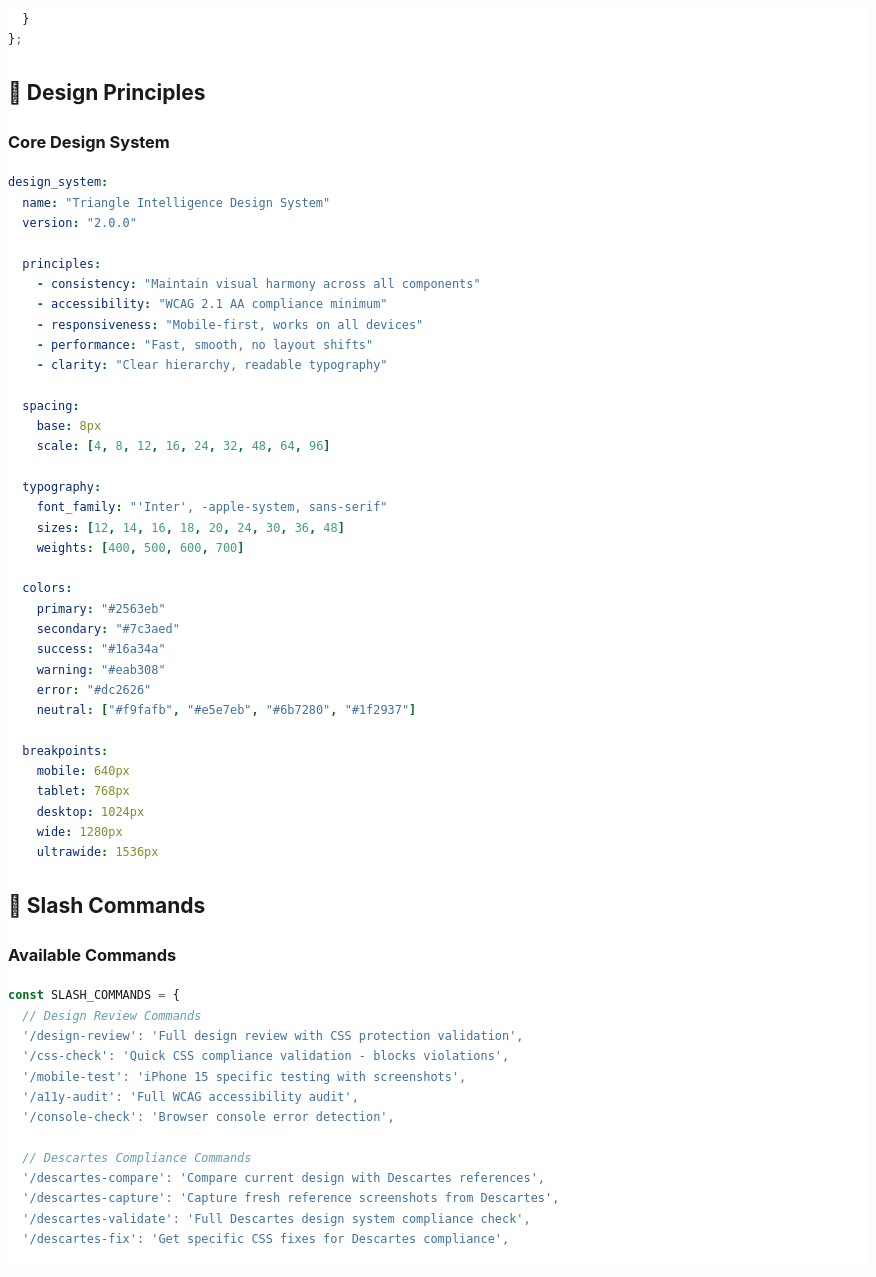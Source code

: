 ```javascript
  }
};
```

## 🎨 Design Principles

### Core Design System
```yaml
design_system:
  name: "Triangle Intelligence Design System"
  version: "2.0.0"
  
  principles:
    - consistency: "Maintain visual harmony across all components"
    - accessibility: "WCAG 2.1 AA compliance minimum"
    - responsiveness: "Mobile-first, works on all devices"
    - performance: "Fast, smooth, no layout shifts"
    - clarity: "Clear hierarchy, readable typography"
  
  spacing:
    base: 8px
    scale: [4, 8, 12, 16, 24, 32, 48, 64, 96]
  
  typography:
    font_family: "'Inter', -apple-system, sans-serif"
    sizes: [12, 14, 16, 18, 20, 24, 30, 36, 48]
    weights: [400, 500, 600, 700]
  
  colors:
    primary: "#2563eb"
    secondary: "#7c3aed"
    success: "#16a34a"
    warning: "#eab308"
    error: "#dc2626"
    neutral: ["#f9fafb", "#e5e7eb", "#6b7280", "#1f2937"]
  
  breakpoints:
    mobile: 640px
    tablet: 768px
    desktop: 1024px
    wide: 1280px
    ultrawide: 1536px
```

## 🚀 Slash Commands

### Available Commands
```javascript
const SLASH_COMMANDS = {
  // Design Review Commands
  '/design-review': 'Full design review with CSS protection validation',
  '/css-check': 'Quick CSS compliance validation - blocks violations',
  '/mobile-test': 'iPhone 15 specific testing with screenshots',
  '/a11y-audit': 'Full WCAG accessibility audit',
  '/console-check': 'Browser console error detection',
  
  // Descartes Compliance Commands
  '/descartes-compare': 'Compare current design with Descartes references',
  '/descartes-capture': 'Capture fresh reference screenshots from Descartes',
  '/descartes-validate': 'Full Descartes design system compliance check',
  '/descartes-fix': 'Get specific CSS fixes for Descartes compliance',
  
```